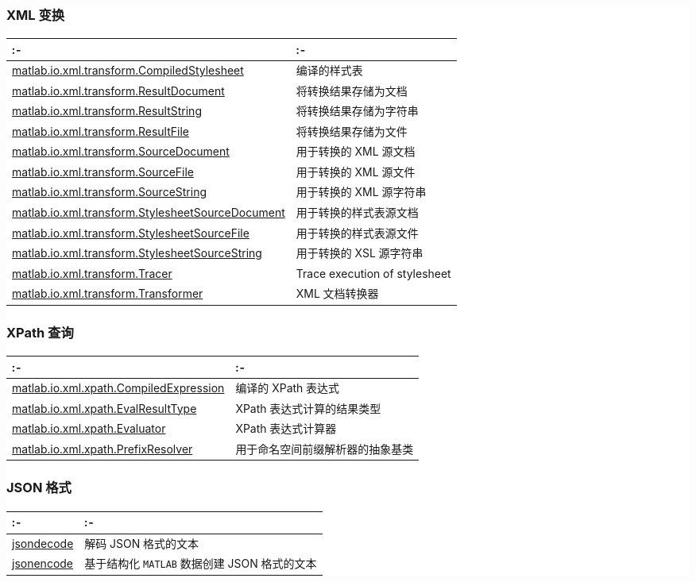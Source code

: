 

### XML 变换

:- | :-
:- | :-
[matlab.io.xml.transform.CompiledStylesheet](https://ww2.mathworks.cn/help/matlab/ref/matlab.io.xml.transform.compiledstylesheet-class.html) | 编译的样式表
[matlab.io.xml.transform.ResultDocument](https://ww2.mathworks.cn/help/matlab/ref/matlab.io.xml.transform.resultdocument-class.html) | 将转换结果存储为文档
[matlab.io.xml.transform.ResultString](https://ww2.mathworks.cn/help/matlab/ref/matlab.io.xml.transform.resultstring-class.html) | 将转换结果存储为字符串
[matlab.io.xml.transform.ResultFile](https://ww2.mathworks.cn/help/matlab/ref/matlab.io.xml.transform.resultfile-class.html) | 将转换结果存储为文件
[matlab.io.xml.transform.SourceDocument](https://ww2.mathworks.cn/help/matlab/ref/matlab.io.xml.transform.sourcedocument-class.html) | 用于转换的 XML 源文档
[matlab.io.xml.transform.SourceFile](https://ww2.mathworks.cn/help/matlab/ref/matlab.io.xml.transform.sourcefile-class.html) | 用于转换的 XML 源文件
[matlab.io.xml.transform.SourceString](https://ww2.mathworks.cn/help/matlab/ref/matlab.io.xml.transform.sourcestring-class.html) | 用于转换的 XML 源字符串
[matlab.io.xml.transform.StylesheetSourceDocument](https://ww2.mathworks.cn/help/matlab/ref/matlab.io.xml.transform.stylesheetsourcedocument-class.html) | 用于转换的样式表源文档
[matlab.io.xml.transform.StylesheetSourceFile](https://ww2.mathworks.cn/help/matlab/ref/matlab.io.xml.transform.stylesheetsourcefile-class.html) | 用于转换的样式表源文件
[matlab.io.xml.transform.StylesheetSourceString](https://ww2.mathworks.cn/help/matlab/ref/matlab.io.xml.transform.stylesheetsourcestring-class.html) | 用于转换的 XSL 源字符串
[matlab.io.xml.transform.Tracer](https://ww2.mathworks.cn/help/matlab/ref/matlab.io.xml.transform.tracer-class.html) | Trace execution of stylesheet
[matlab.io.xml.transform.Transformer](https://ww2.mathworks.cn/help/matlab/ref/matlab.io.xml.transform.transformer-class.html) | XML 文档转换器


### XPath 查询

:- | :-
:- | :-
[matlab.io.xml.xpath.CompiledExpression](https://ww2.mathworks.cn/help/matlab/ref/matlab.io.xml.xpath.compiledexpression-class.html) | 编译的 XPath 表达式
[matlab.io.xml.xpath.EvalResultType](https://ww2.mathworks.cn/help/matlab/ref/matlab.io.xml.xpath.evalresulttype-class.html) | XPath 表达式计算的结果类型
[matlab.io.xml.xpath.Evaluator](https://ww2.mathworks.cn/help/matlab/ref/matlab.io.xml.xpath.evaluator-class.html) | XPath 表达式计算器
[matlab.io.xml.xpath.PrefixResolver](https://ww2.mathworks.cn/help/matlab/ref/matlab.io.xml.xpath.prefixresolver-class.html) | 用于命名空间前缀解析器的抽象基类


### JSON 格式

:- | :-
:- | :-
[jsondecode](https://ww2.mathworks.cn/help/matlab/ref/jsondecode.html) | 解码 JSON 格式的文本
[jsonencode](https://ww2.mathworks.cn/help/matlab/ref/jsonencode.html) | 基于结构化 `MATLAB` 数据创建 JSON 格式的文本
